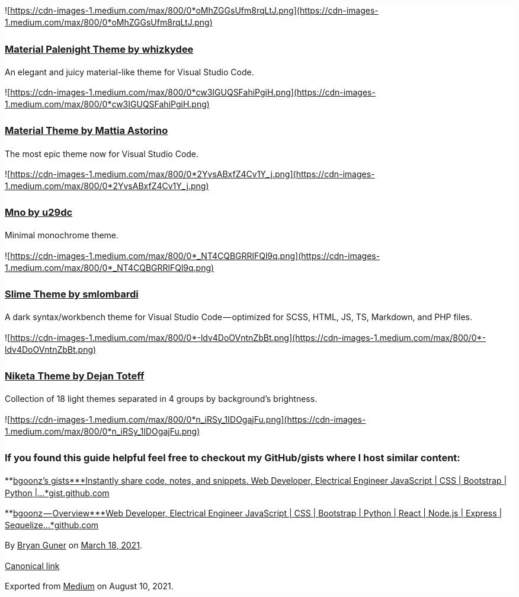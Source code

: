 ![https://cdn-images-1.medium.com/max/800/0*oMhZGGsUfm8rqLtJ.png](https://cdn-images-1.medium.com/max/800/0*oMhZGGsUfm8rqLtJ.png)

### [Material Palenight Theme by whizkydee](https://vscodethemes.com/e/whizkydee.material-palenight-theme)

An elegant and juicy material-like theme for Visual Studio Code.

![https://cdn-images-1.medium.com/max/800/0*cw3IGUQSFahiPgiH.png](https://cdn-images-1.medium.com/max/800/0*cw3IGUQSFahiPgiH.png)

### [Material Theme by Mattia Astorino](https://vscodethemes.com/e/Equinusocio.vsc-material-theme)

The most epic theme now for Visual Studio Code.

![https://cdn-images-1.medium.com/max/800/0*2YvsABxfZ4Cv1Y_j.png](https://cdn-images-1.medium.com/max/800/0*2YvsABxfZ4Cv1Y_j.png)

### [Mno by u29dc](https://vscodethemes.com/e/u29dc.mno)

Minimal monochrome theme.

![https://cdn-images-1.medium.com/max/800/0*_NT4CQBGRRlFQl9q.png](https://cdn-images-1.medium.com/max/800/0*_NT4CQBGRRlFQl9q.png)

### [Slime Theme by smlombardi](https://vscodethemes.com/e/smlombardi.slime)

A dark syntax/workbench theme for Visual Studio Code — optimized for SCSS, HTML, JS, TS, Markdown, and PHP files.

![https://cdn-images-1.medium.com/max/800/0*-ldv4DoOVntnZbBt.png](https://cdn-images-1.medium.com/max/800/0*-ldv4DoOVntnZbBt.png)

### [Niketa Theme by Dejan Toteff](https://vscodethemes.com/e/selfrefactor.niketa-theme)

Collection of 18 light themes separated in 4 groups by background’s brightness.

![https://cdn-images-1.medium.com/max/800/0*n_iRSy_1IDOgajFu.png](https://cdn-images-1.medium.com/max/800/0*n_iRSy_1IDOgajFu.png)

### If you found this guide helpful feel free to checkout my GitHub/gists where I host similar content:

**[bgoonz’s gists***Instantly share code, notes, and snippets. Web Developer, Electrical Engineer JavaScript | CSS | Bootstrap | Python |…*gist.github.com](https://gist.github.com/bgoonz)

**[bgoonz — Overview***Web Developer, Electrical Engineer JavaScript | CSS | Bootstrap | Python | React | Node.js | Express | Sequelize…*github.com](https://github.com/bgoonz)

By [Bryan Guner](https://medium.com/@bryanguner) on [March 18, 2021](https://medium.com/p/9bab65af3f0f).

[Canonical link](https://medium.com/@bryanguner/my-favorite-vscode-themes-9bab65af3f0f)

Exported from [Medium](https://medium.com/) on August 10, 2021.